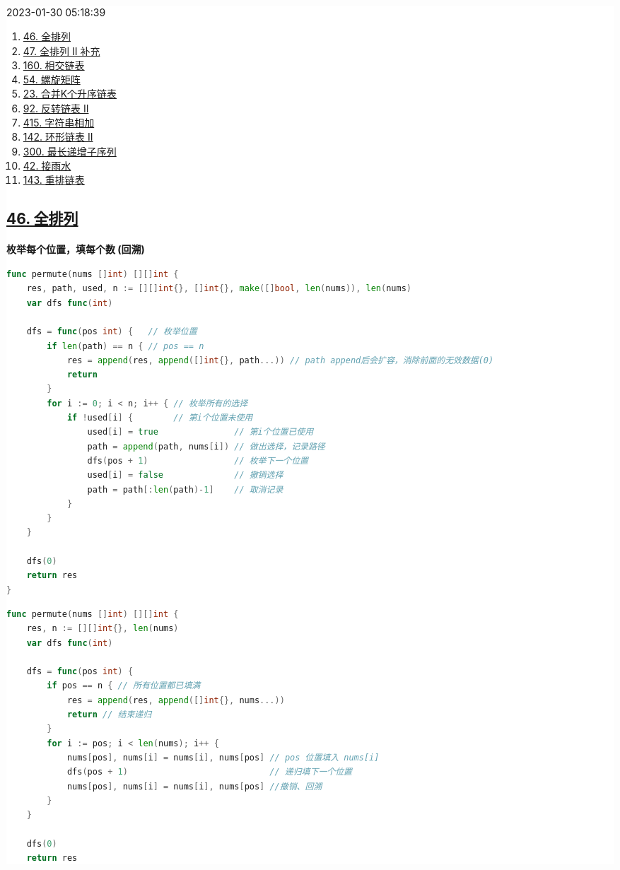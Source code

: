 
2023-01-30 05:18:39

1. [46. 全排列](#46-全排列)
2. [47. 全排列 II  补充](#47-全排列-ii--补充)
3. [160. 相交链表](#160-相交链表)
4. [54. 螺旋矩阵](#54-螺旋矩阵)
5. [23. 合并K个升序链表](#23-合并k个升序链表)
6. [92. 反转链表 II](#92-反转链表-ii)
7. [415. 字符串相加](#415-字符串相加)
8. [142. 环形链表 II](#142-环形链表-ii)
9. [300. 最长递增子序列](#300-最长递增子序列)
10. [42. 接雨水](#42-接雨水)
11. [143. 重排链表](#143-重排链表)



## [46. 全排列](https://leetcode-cn.com/problems/permutations/)

**枚举每个位置，填每个数 (回溯)**

```go
func permute(nums []int) [][]int {
	res, path, used, n := [][]int{}, []int{}, make([]bool, len(nums)), len(nums)
	var dfs func(int)
	
	dfs = func(pos int) {   // 枚举位置
		if len(path) == n { // pos == n 
			res = append(res, append([]int{}, path...)) // path append后会扩容，消除前面的无效数据(0)
			return
		}
		for i := 0; i < n; i++ { // 枚举所有的选择
			if !used[i] {        // 第i个位置未使用
				used[i] = true               // 第i个位置已使用
				path = append(path, nums[i]) // 做出选择，记录路径
				dfs(pos + 1)                 // 枚举下一个位置
				used[i] = false              // 撤销选择
				path = path[:len(path)-1]    // 取消记录
			}
		}
	}

	dfs(0)
	return res
}
```

```go
func permute(nums []int) [][]int {
	res, n := [][]int{}, len(nums)
	var dfs func(int)

	dfs = func(pos int) {
		if pos == n { // 所有位置都已填满
			res = append(res, append([]int{}, nums...))
			return // 结束递归
		}
		for i := pos; i < len(nums); i++ {
			nums[pos], nums[i] = nums[i], nums[pos] // pos 位置填入 nums[i]
			dfs(pos + 1)                            // 递归填下一个位置
			nums[pos], nums[i] = nums[i], nums[pos] //撤销、回溯
		}
	}

	dfs(0)
	return res
```